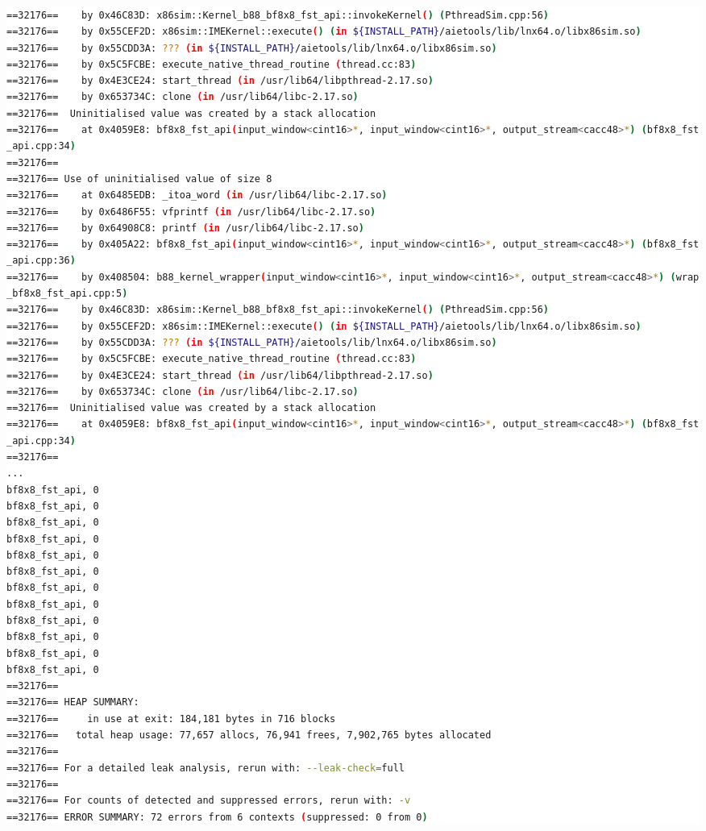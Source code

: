 ```bash
==32176==    by 0x46C83D: x86sim::Kernel_b88_bf8x8_fst_api::invokeKernel() (PthreadSim.cpp:56)
==32176==    by 0x55CEF2D: x86sim::IMEKernel::execute() (in ${INSTALL_PATH}/aietools/lib/lnx64.o/libx86sim.so)
==32176==    by 0x55CDD3A: ??? (in ${INSTALL_PATH}/aietools/lib/lnx64.o/libx86sim.so)
==32176==    by 0x5C5FCBE: execute_native_thread_routine (thread.cc:83)
==32176==    by 0x4E3CE24: start_thread (in /usr/lib64/libpthread-2.17.so)
==32176==    by 0x653734C: clone (in /usr/lib64/libc-2.17.so)
==32176==  Uninitialised value was created by a stack allocation
==32176==    at 0x4059E8: bf8x8_fst_api(input_window<cint16>*, input_window<cint16>*, output_stream<cacc48>*) (bf8x8_fst_api.cpp:34)
==32176== 
==32176== Use of uninitialised value of size 8
==32176==    at 0x6485EDB: _itoa_word (in /usr/lib64/libc-2.17.so)
==32176==    by 0x6486F55: vfprintf (in /usr/lib64/libc-2.17.so)
==32176==    by 0x64908C8: printf (in /usr/lib64/libc-2.17.so)
==32176==    by 0x405A22: bf8x8_fst_api(input_window<cint16>*, input_window<cint16>*, output_stream<cacc48>*) (bf8x8_fst_api.cpp:36)
==32176==    by 0x408504: b88_kernel_wrapper(input_window<cint16>*, input_window<cint16>*, output_stream<cacc48>*) (wrap_bf8x8_fst_api.cpp:5)
==32176==    by 0x46C83D: x86sim::Kernel_b88_bf8x8_fst_api::invokeKernel() (PthreadSim.cpp:56)
==32176==    by 0x55CEF2D: x86sim::IMEKernel::execute() (in ${INSTALL_PATH}/aietools/lib/lnx64.o/libx86sim.so)
==32176==    by 0x55CDD3A: ??? (in ${INSTALL_PATH}/aietools/lib/lnx64.o/libx86sim.so)
==32176==    by 0x5C5FCBE: execute_native_thread_routine (thread.cc:83)
==32176==    by 0x4E3CE24: start_thread (in /usr/lib64/libpthread-2.17.so)
==32176==    by 0x653734C: clone (in /usr/lib64/libc-2.17.so)
==32176==  Uninitialised value was created by a stack allocation
==32176==    at 0x4059E8: bf8x8_fst_api(input_window<cint16>*, input_window<cint16>*, output_stream<cacc48>*) (bf8x8_fst_api.cpp:34)
==32176== 
...
bf8x8_fst_api, 0
bf8x8_fst_api, 0
bf8x8_fst_api, 0
bf8x8_fst_api, 0
bf8x8_fst_api, 0
bf8x8_fst_api, 0
bf8x8_fst_api, 0
bf8x8_fst_api, 0
bf8x8_fst_api, 0
bf8x8_fst_api, 0
bf8x8_fst_api, 0
bf8x8_fst_api, 0
==32176== 
==32176== HEAP SUMMARY:
==32176==     in use at exit: 184,181 bytes in 716 blocks
==32176==   total heap usage: 77,657 allocs, 76,941 frees, 7,902,765 bytes allocated
==32176== 
==32176== For a detailed leak analysis, rerun with: --leak-check=full
==32176== 
==32176== For counts of detected and suppressed errors, rerun with: -v
==32176== ERROR SUMMARY: 72 errors from 6 contexts (suppressed: 0 from 0)
```

